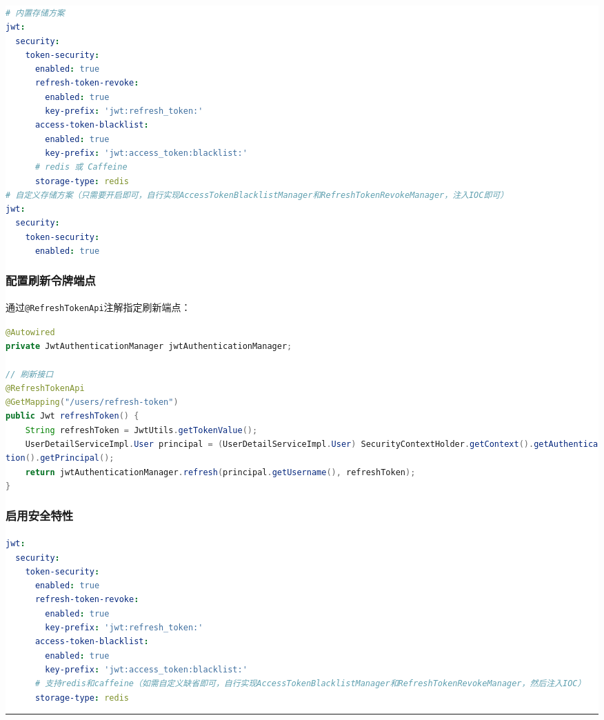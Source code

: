 ```yaml
# 内置存储方案
jwt:
  security:
    token-security:
      enabled: true
      refresh-token-revoke:
        enabled: true
        key-prefix: 'jwt:refresh_token:'
      access-token-blacklist:
        enabled: true
        key-prefix: 'jwt:access_token:blacklist:'
      # redis 或 Caffeine
      storage-type: redis
# 自定义存储方案（只需要开启即可，自行实现AccessTokenBlacklistManager和RefreshTokenRevokeManager，注入IOC即可）
jwt:
  security:
    token-security:
      enabled: true
```

### 配置刷新令牌端点
通过`@RefreshTokenApi`注解指定刷新端点：

```java
@Autowired
private JwtAuthenticationManager jwtAuthenticationManager;

// 刷新接口
@RefreshTokenApi
@GetMapping("/users/refresh-token")
public Jwt refreshToken() {
    String refreshToken = JwtUtils.getTokenValue();
    UserDetailServiceImpl.User principal = (UserDetailServiceImpl.User) SecurityContextHolder.getContext().getAuthentication().getPrincipal();
    return jwtAuthenticationManager.refresh(principal.getUsername(), refreshToken);
}
```

### 启用安全特性

```yaml
jwt:
  security:
    token-security:
      enabled: true
      refresh-token-revoke:
        enabled: true
        key-prefix: 'jwt:refresh_token:'
      access-token-blacklist:
        enabled: true
        key-prefix: 'jwt:access_token:blacklist:'
      # 支持redis和caffeine（如需自定义缺省即可，自行实现AccessTokenBlacklistManager和RefreshTokenRevokeManager，然后注入IOC）
      storage-type: redis
```

---